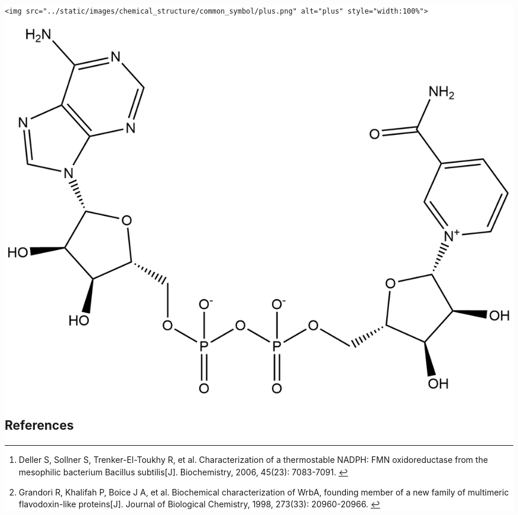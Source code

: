     <img src="../static/images/chemical_structure/common_symbol/plus.png" alt="plus" style="width:100%">
  </div>
  <div class="linecolumn">
    <img src="../static/images/chemical_structure/OR7/[R2]NAD+.png" alt="[R2]NAD+" style="width:100%">
  </div>
</div>
</figure>
<h2>References</h2>
<hr class="footnotes-sep" />
<section class="footnotes">
<ol class="footnotes-list">
<li id="fn1" class="footnote-item"><p>Deller S, Sollner S, Trenker-El-Toukhy R, et al. Characterization of a thermostable NADPH: FMN oxidoreductase from the mesophilic bacterium Bacillus subtilis[J]. Biochemistry, 2006, 45(23): 7083-7091. <a href="#fnref1" class="footnote-backref">↩︎</a></p>
</li>
<li id="fn2" class="footnote-item"><p>Grandori R, Khalifah P, Boice J A, et al. Biochemical characterization of WrbA, founding member of a new family of multimeric flavodoxin-like proteins[J]. Journal of Biological Chemistry, 1998, 273(33): 20960-20966. <a href="#fnref2" class="footnote-backref">↩︎</a></p>